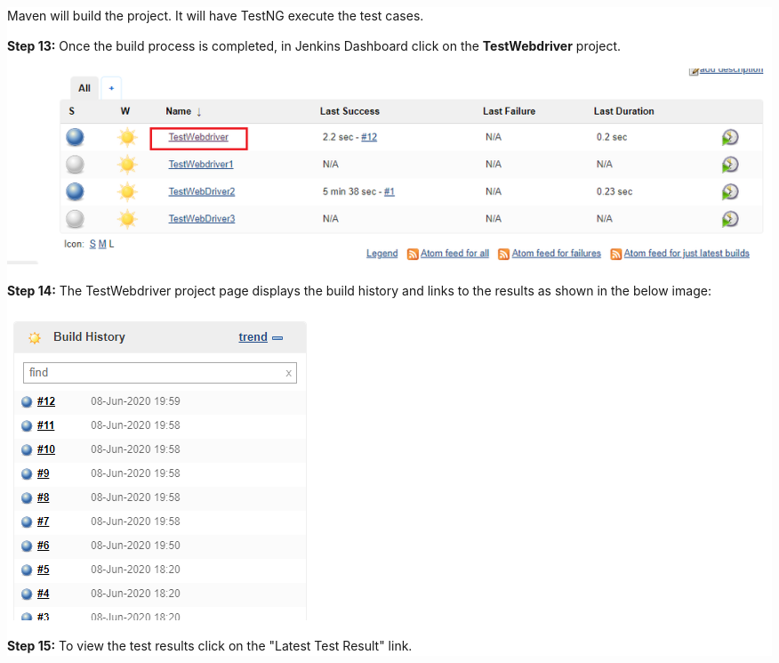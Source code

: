 Maven will build the project. It will have TestNG execute the test
cases.

**Step 13:** Once the build process is completed, in Jenkins Dashboard
click on the **TestWebdriver** project.

![](./images/image30.png)

**Step 14:**  The TestWebdriver project page displays the build history
and links to the results as shown in the below image:

![](./images/image25.png)

**Step 15:** To view the test results click on the "Latest Test Result" link.
